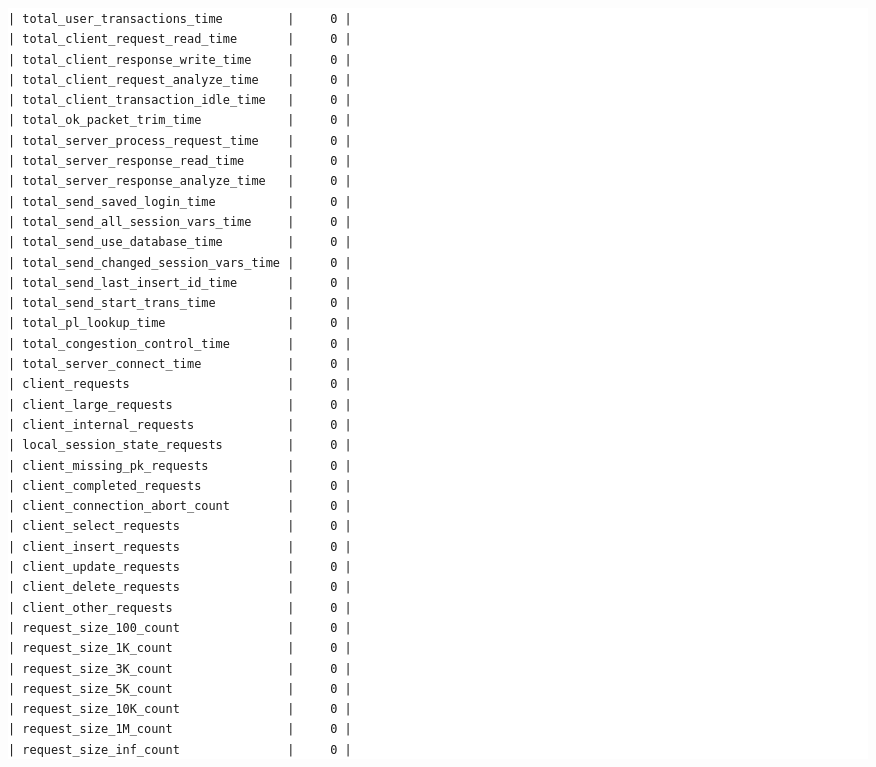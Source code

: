     | total_user_transactions_time         |     0 |
    | total_client_request_read_time       |     0 |
    | total_client_response_write_time     |     0 |
    | total_client_request_analyze_time    |     0 |
    | total_client_transaction_idle_time   |     0 |
    | total_ok_packet_trim_time            |     0 |
    | total_server_process_request_time    |     0 |
    | total_server_response_read_time      |     0 |
    | total_server_response_analyze_time   |     0 |
    | total_send_saved_login_time          |     0 |
    | total_send_all_session_vars_time     |     0 |
    | total_send_use_database_time         |     0 |
    | total_send_changed_session_vars_time |     0 |
    | total_send_last_insert_id_time       |     0 |
    | total_send_start_trans_time          |     0 |
    | total_pl_lookup_time                 |     0 |
    | total_congestion_control_time        |     0 |
    | total_server_connect_time            |     0 |
    | client_requests                      |     0 |
    | client_large_requests                |     0 |
    | client_internal_requests             |     0 |
    | local_session_state_requests         |     0 |
    | client_missing_pk_requests           |     0 |
    | client_completed_requests            |     0 |
    | client_connection_abort_count        |     0 |
    | client_select_requests               |     0 |
    | client_insert_requests               |     0 |
    | client_update_requests               |     0 |
    | client_delete_requests               |     0 |
    | client_other_requests                |     0 |
    | request_size_100_count               |     0 |
    | request_size_1K_count                |     0 |
    | request_size_3K_count                |     0 |
    | request_size_5K_count                |     0 |
    | request_size_10K_count               |     0 |
    | request_size_1M_count                |     0 |
    | request_size_inf_count               |     0 |